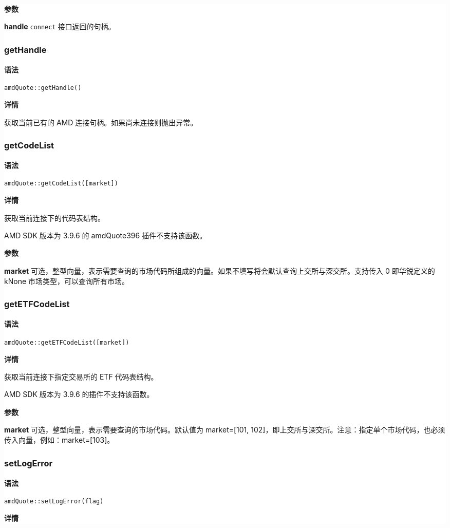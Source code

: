 **参数**

**handle** `connect` 接口返回的句柄。

### getHandle

**语法**

```
amdQuote::getHandle()
```

**详情**

获取当前已有的 AMD 连接句柄。如果尚未连接则抛出异常。

### getCodeList

**语法**

```
amdQuote::getCodeList([market])
```

**详情**

获取当前连接下的代码表结构。

AMD SDK 版本为 3.9.6 的 amdQuote396 插件不支持该函数。

**参数**

**market** 可选，整型向量，表示需要查询的市场代码所组成的向量。如果不填写将会默认查询上交所与深交所。支持传入 0 即华锐定义的 kNone 市场类型，可以查询所有市场。

### getETFCodeList

**语法**

```
amdQuote::getETFCodeList([market])
```

**详情**

获取当前连接下指定交易所的 ETF 代码表结构。

AMD SDK 版本为 3.9.6 的插件不支持该函数。

**参数**

**market** 可选，整型向量，表示需要查询的市场代码。默认值为 market=[101, 102]，即上交所与深交所。注意：指定单个市场代码，也必须传入向量，例如：market=[103]。

### setLogError

**语法**

```
amdQuote::setLogError(flag)
```

**详情**
